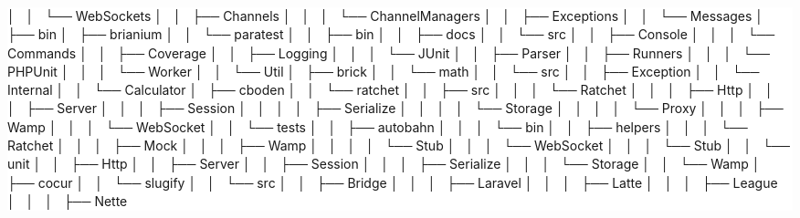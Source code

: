 │               │           └── WebSockets
│               │               ├── Channels
│               │               │   └── ChannelManagers
│               │               ├── Exceptions
│               │               └── Messages
│               ├── bin
│               ├── brianium
│               │   └── paratest
│               │       ├── bin
│               │       ├── docs
│               │       └── src
│               │           ├── Console
│               │           │   └── Commands
│               │           ├── Coverage
│               │           ├── Logging
│               │           │   └── JUnit
│               │           ├── Parser
│               │           ├── Runners
│               │           │   └── PHPUnit
│               │           │       └── Worker
│               │           └── Util
│               ├── brick
│               │   └── math
│               │       └── src
│               │           ├── Exception
│               │           └── Internal
│               │               └── Calculator
│               ├── cboden
│               │   └── ratchet
│               │       ├── src
│               │       │   └── Ratchet
│               │       │       ├── Http
│               │       │       ├── Server
│               │       │       ├── Session
│               │       │       │   ├── Serialize
│               │       │       │   └── Storage
│               │       │       │       └── Proxy
│               │       │       ├── Wamp
│               │       │       └── WebSocket
│               │       └── tests
│               │           ├── autobahn
│               │           │   └── bin
│               │           ├── helpers
│               │           │   └── Ratchet
│               │           │       ├── Mock
│               │           │       ├── Wamp
│               │           │       │   └── Stub
│               │           │       └── WebSocket
│               │           │           └── Stub
│               │           └── unit
│               │               ├── Http
│               │               ├── Server
│               │               ├── Session
│               │               │   ├── Serialize
│               │               │   └── Storage
│               │               └── Wamp
│               ├── cocur
│               │   └── slugify
│               │       └── src
│               │           ├── Bridge
│               │           │   ├── Laravel
│               │           │   ├── Latte
│               │           │   ├── League
│               │           │   ├── Nette